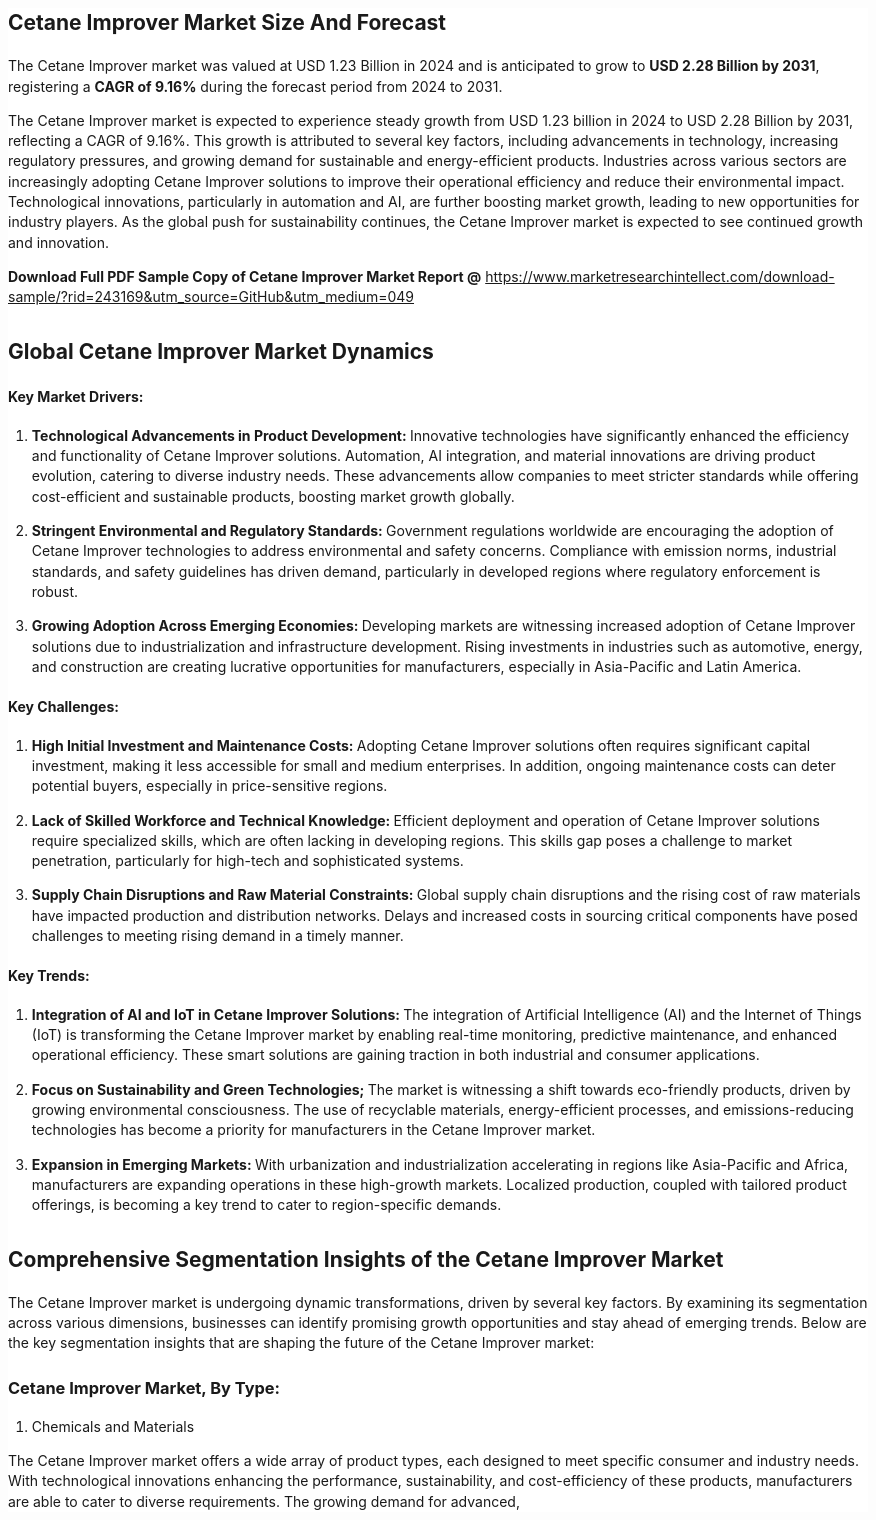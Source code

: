 <h2>Cetane Improver Market Size And Forecast</h2><p>The Cetane Improver market was valued at USD 1.23 Billion in 2024 and is anticipated to grow to <strong>USD 2.28 Billion by 2031</strong>, registering a <strong>CAGR of 9.16%</strong> during the forecast period from 2024 to 2031.</p><p>The Cetane Improver market is expected to experience steady growth from USD 1.23 billion in 2024 to USD 2.28 Billion by 2031, reflecting a CAGR of 9.16%. This growth is attributed to several key factors, including advancements in technology, increasing regulatory pressures, and growing demand for sustainable and energy-efficient products. Industries across various sectors are increasingly adopting Cetane Improver solutions to improve their operational efficiency and reduce their environmental impact. Technological innovations, particularly in automation and AI, are further boosting market growth, leading to new opportunities for industry players. As the global push for sustainability continues, the Cetane Improver market is expected to see continued growth and innovation.</p><p><strong>Download Full PDF Sample Copy of Cetane Improver Market Report @</strong>&nbsp;<a href="https://www.marketresearchintellect.com/download-sample/?rid=243169&amp;utm_source=GitHub&amp;utm_medium=049">https://www.marketresearchintellect.com/download-sample/?rid=243169&amp;utm_source=GitHub&amp;utm_medium=049</a></p><h2>Global Cetane Improver Market Dynamics</h2><h4><strong>Key Market Drivers:</strong></h4><ol><li><p><strong>Technological Advancements in Product Development:&nbsp;</strong>Innovative technologies have significantly enhanced the efficiency and functionality of Cetane Improver solutions. Automation, AI integration, and material innovations are driving product evolution, catering to diverse industry needs. These advancements allow companies to meet stricter standards while offering cost-efficient and sustainable products, boosting market growth globally.</p></li><li><p><strong>Stringent Environmental and Regulatory Standards:&nbsp;</strong>Government regulations worldwide are encouraging the adoption of Cetane Improver technologies to address environmental and safety concerns. Compliance with emission norms, industrial standards, and safety guidelines has driven demand, particularly in developed regions where regulatory enforcement is robust.</p></li><li><p><strong>Growing Adoption Across Emerging Economies:&nbsp;</strong>Developing markets are witnessing increased adoption of Cetane Improver solutions due to industrialization and infrastructure development. Rising investments in industries such as automotive, energy, and construction are creating lucrative opportunities for manufacturers, especially in Asia-Pacific and Latin America.</p></li></ol><h4><strong>Key Challenges:</strong></h4><ol><li><p><strong>High Initial Investment and Maintenance Costs:&nbsp;</strong>Adopting Cetane Improver solutions often requires significant capital investment, making it less accessible for small and medium enterprises. In addition, ongoing maintenance costs can deter potential buyers, especially in price-sensitive regions.</p></li><li><p><strong>Lack of Skilled Workforce and Technical Knowledge:&nbsp;</strong>Efficient deployment and operation of Cetane Improver solutions require specialized skills, which are often lacking in developing regions. This skills gap poses a challenge to market penetration, particularly for high-tech and sophisticated systems.</p></li><li><p><strong>Supply Chain Disruptions and Raw Material Constraints:&nbsp;</strong>Global supply chain disruptions and the rising cost of raw materials have impacted production and distribution networks. Delays and increased costs in sourcing critical components have posed challenges to meeting rising demand in a timely manner.</p></li></ol><h4><strong>Key Trends:</strong></h4><ol><li><p><strong>Integration of AI and IoT in Cetane Improver Solutions:&nbsp;</strong>The integration of Artificial Intelligence (AI) and the Internet of Things (IoT) is transforming the Cetane Improver market by enabling real-time monitoring, predictive maintenance, and enhanced operational efficiency. These smart solutions are gaining traction in both industrial and consumer applications.</p></li><li><p><strong>Focus on Sustainability and Green Technologies;&nbsp;</strong>The market is witnessing a shift towards eco-friendly products, driven by growing environmental consciousness. The use of recyclable materials, energy-efficient processes, and emissions-reducing technologies has become a priority for manufacturers in the Cetane Improver market.</p></li><li><p><strong>Expansion in Emerging Markets:&nbsp;</strong>With urbanization and industrialization accelerating in regions like Asia-Pacific and Africa, manufacturers are expanding operations in these high-growth markets. Localized production, coupled with tailored product offerings, is becoming a key trend to cater to region-specific demands.</p></li></ol><div class="article-main__content" data-test-id="publishing-text-block"><h2>Comprehensive Segmentation Insights of the Cetane Improver Market</h2><p>The Cetane Improver market is undergoing dynamic transformations, driven by several key factors. By examining its segmentation across various dimensions, businesses can identify promising growth opportunities and stay ahead of emerging trends. Below are the key segmentation insights that are shaping the future of the Cetane Improver market:</p><h3><strong>Cetane Improver Market, By Type:<br /></strong></h3><ol><li>Chemicals and Materials</li></ol><p>The Cetane Improver market offers a wide array of product types, each designed to meet specific consumer and industry needs. With technological innovations enhancing the performance, sustainability, and cost-efficiency of these products, manufacturers are able to cater to diverse requirements. The growing demand for advanced,